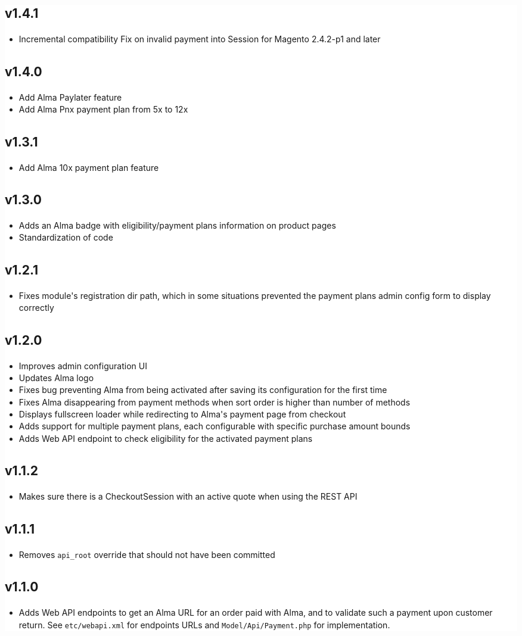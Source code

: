 ## v1.4.1

* Incremental compatibility Fix on invalid payment into Session for Magento 2.4.2-p1 and later

## v1.4.0

* Add Alma Paylater feature
* Add Alma Pnx payment plan from 5x to 12x

## v1.3.1

* Add Alma 10x payment plan feature

## v1.3.0

* Adds an Alma badge with eligibility/payment plans information on product pages
* Standardization of code

## v1.2.1

* Fixes module's registration dir path, which in some situations prevented the payment plans admin config form to
  display correctly

## v1.2.0

* Improves admin configuration UI
* Updates Alma logo
* Fixes bug preventing Alma from being activated after saving its configuration for the first time
* Fixes Alma disappearing from payment methods when sort order is higher than number of methods
* Displays fullscreen loader while redirecting to Alma's payment page from checkout
* Adds support for multiple payment plans, each configurable with specific purchase amount bounds
* Adds Web API endpoint to check eligibility for the activated payment plans

## v1.1.2

* Makes sure there is a CheckoutSession with an active quote when using the REST API

## v1.1.1

* Removes `api_root` override that should not have been committed

## v1.1.0

* Adds Web API endpoints to get an Alma URL for an order paid with Alma, and to validate such a payment
  upon customer return. See `etc/webapi.xml` for endpoints URLs and `Model/Api/Payment.php` for
  implementation.
  